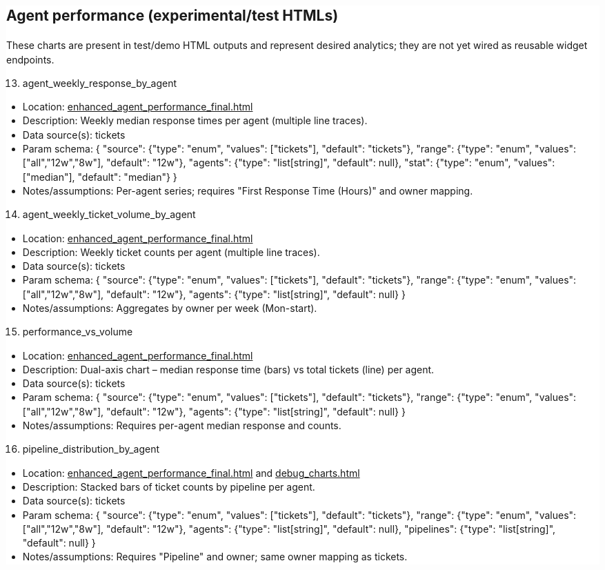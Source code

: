 ## Agent performance (experimental/test HTMLs)
These charts are present in test/demo HTML outputs and represent desired analytics; they are not yet wired as reusable widget endpoints.

13) agent_weekly_response_by_agent
- Location: [enhanced_agent_performance_final.html](enhanced_agent_performance_final.html:136)
- Description: Weekly median response times per agent (multiple line traces).
- Data source(s): tickets
- Param schema:
  {
    "source": {"type": "enum", "values": ["tickets"], "default": "tickets"},
    "range": {"type": "enum", "values": ["all","12w","8w"], "default": "12w"},
    "agents": {"type": "list[string]", "default": null},
    "stat": {"type": "enum", "values": ["median"], "default": "median"}
  }
- Notes/assumptions: Per-agent series; requires "First Response Time (Hours)" and owner mapping.

14) agent_weekly_ticket_volume_by_agent
- Location: [enhanced_agent_performance_final.html](enhanced_agent_performance_final.html:230)
- Description: Weekly ticket counts per agent (multiple line traces).
- Data source(s): tickets
- Param schema:
  {
    "source": {"type": "enum", "values": ["tickets"], "default": "tickets"},
    "range": {"type": "enum", "values": ["all","12w","8w"], "default": "12w"},
    "agents": {"type": "list[string]", "default": null}
  }
- Notes/assumptions: Aggregates by owner per week (Mon-start).

15) performance_vs_volume
- Location: [enhanced_agent_performance_final.html](enhanced_agent_performance_final.html:552)
- Description: Dual-axis chart – median response time (bars) vs total tickets (line) per agent.
- Data source(s): tickets
- Param schema:
  {
    "source": {"type": "enum", "values": ["tickets"], "default": "tickets"},
    "range": {"type": "enum", "values": ["all","12w","8w"], "default": "12w"},
    "agents": {"type": "list[string]", "default": null}
  }
- Notes/assumptions: Requires per-agent median response and counts.

16) pipeline_distribution_by_agent
- Location: [enhanced_agent_performance_final.html](enhanced_agent_performance_final.html:372) and [debug_charts.html](debug_charts.html:116)
- Description: Stacked bars of ticket counts by pipeline per agent.
- Data source(s): tickets
- Param schema:
  {
    "source": {"type": "enum", "values": ["tickets"], "default": "tickets"},
    "range": {"type": "enum", "values": ["all","12w","8w"], "default": "12w"},
    "agents": {"type": "list[string]", "default": null},
    "pipelines": {"type": "list[string]", "default": null}
  }
- Notes/assumptions: Requires "Pipeline" and owner; same owner mapping as tickets.
